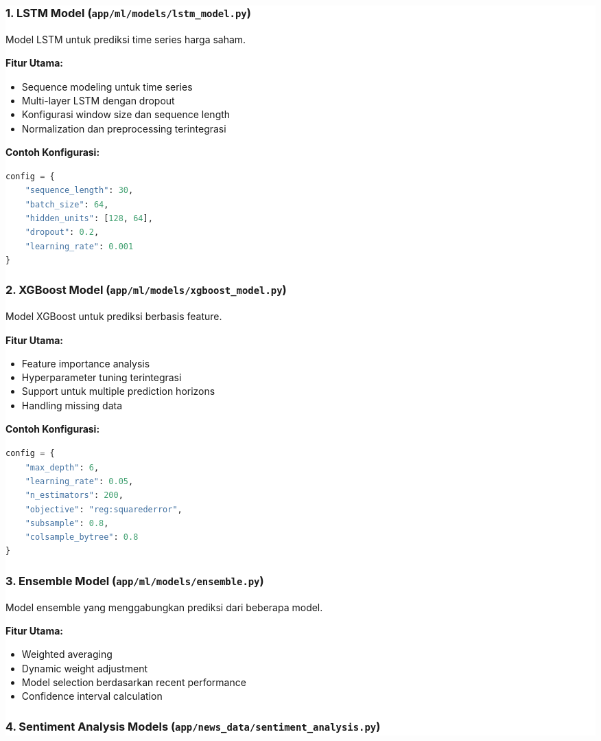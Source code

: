 ### 1. LSTM Model (`app/ml/models/lstm_model.py`)

Model LSTM untuk prediksi time series harga saham.

**Fitur Utama:**
- Sequence modeling untuk time series
- Multi-layer LSTM dengan dropout
- Konfigurasi window size dan sequence length
- Normalization dan preprocessing terintegrasi

**Contoh Konfigurasi:**
```python
config = {
    "sequence_length": 30,
    "batch_size": 64,
    "hidden_units": [128, 64],
    "dropout": 0.2,
    "learning_rate": 0.001
}
```

### 2. XGBoost Model (`app/ml/models/xgboost_model.py`)

Model XGBoost untuk prediksi berbasis feature.

**Fitur Utama:**
- Feature importance analysis
- Hyperparameter tuning terintegrasi
- Support untuk multiple prediction horizons
- Handling missing data

**Contoh Konfigurasi:**
```python
config = {
    "max_depth": 6,
    "learning_rate": 0.05,
    "n_estimators": 200,
    "objective": "reg:squarederror",
    "subsample": 0.8,
    "colsample_bytree": 0.8
}
```

### 3. Ensemble Model (`app/ml/models/ensemble.py`)

Model ensemble yang menggabungkan prediksi dari beberapa model.

**Fitur Utama:**
- Weighted averaging
- Dynamic weight adjustment
- Model selection berdasarkan recent performance
- Confidence interval calculation

### 4. Sentiment Analysis Models (`app/news_data/sentiment_analysis.py`)
